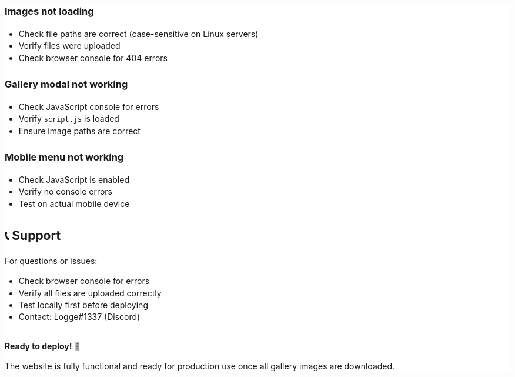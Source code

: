 ### Images not loading
- Check file paths are correct (case-sensitive on Linux servers)
- Verify files were uploaded
- Check browser console for 404 errors

### Gallery modal not working
- Check JavaScript console for errors
- Verify `script.js` is loaded
- Ensure image paths are correct

### Mobile menu not working
- Check JavaScript is enabled
- Verify no console errors
- Test on actual mobile device

## 📞 Support

For questions or issues:
- Check browser console for errors
- Verify all files are uploaded correctly
- Test locally first before deploying
- Contact: Logge#1337 (Discord)

---

**Ready to deploy!** 🚀

The website is fully functional and ready for production use once all gallery images are downloaded.
